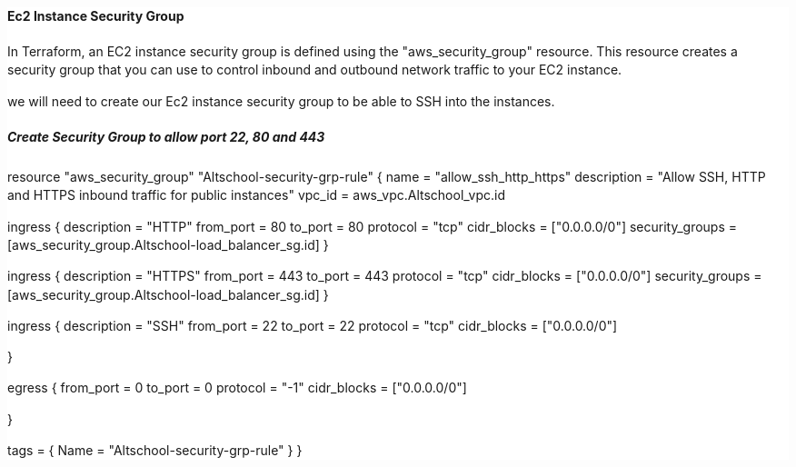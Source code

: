 #### Ec2 Instance Security Group

In Terraform, an EC2 instance security group is defined using the "aws_security_group" resource. This resource creates a security group that you can use to control inbound and outbound network traffic to your EC2 instance.

we will need to create our Ec2 instance security group to be able to SSH into the instances.

##### Create Security Group to allow port 22, 80 and 443

resource "aws_security_group" "Altschool-security-grp-rule" {
name = "allow_ssh_http_https"
description = "Allow SSH, HTTP and HTTPS inbound traffic for public instances"
vpc_id = aws_vpc.Altschool_vpc.id

ingress {
description = "HTTP"
from_port = 80
to_port = 80
protocol = "tcp"
cidr_blocks = ["0.0.0.0/0"]
security_groups = [aws_security_group.Altschool-load_balancer_sg.id]
}

ingress {
description = "HTTPS"
from_port = 443
to_port = 443
protocol = "tcp"
cidr_blocks = ["0.0.0.0/0"]
security_groups = [aws_security_group.Altschool-load_balancer_sg.id]
}

ingress {
description = "SSH"
from_port = 22
to_port = 22
protocol = "tcp"
cidr_blocks = ["0.0.0.0/0"]

}

egress {
from_port = 0
to_port = 0
protocol = "-1"
cidr_blocks = ["0.0.0.0/0"]

}

tags = {
Name = "Altschool-security-grp-rule"
}
}
